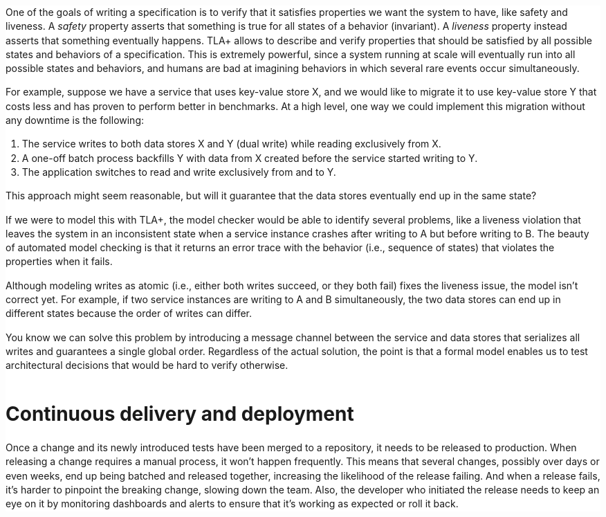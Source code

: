One of the goals of writing a specification is to verify that it satisfies properties we want the system to have, like safety and liveness. A *safety* property asserts that something is true for all states
of a behavior (invariant). A *liveness* property instead asserts that
something eventually happens. TLA+ allows to describe and verify properties that should be satisfied by all possible states and behaviors of a specification. This is extremely powerful, since a system running at scale will eventually run into all possible states and
behaviors, and humans are bad at imagining behaviors in which
several rare events occur simultaneously.

For example, suppose we have a service that uses key-value store
X, and we would like to migrate it to use key-value store Y that
costs less and has proven to perform better in benchmarks. At a
high level, one way we could implement this migration without
any downtime is the following:
1. The service writes to both data stores X and Y (dual write)
while reading exclusively from X.
2. A one-off batch process backfills Y with data from X created
before the service started writing to Y.
3. The application switches to read and write exclusively from
and to Y.

This approach might seem reasonable, but will it guarantee that
the data stores eventually end up in the same state?

If we were to model this with TLA+, the model checker would
be able to identify several problems, like a liveness violation that
leaves the system in an inconsistent state when a service instance
crashes after writing to A but before writing to B. The beauty of
automated model checking is that it returns an error trace with the
behavior (i.e., sequence of states) that violates the properties when
it fails.

Although modeling writes as atomic (i.e., either both writes succeed, or they both fail) fixes the liveness issue, the model isn’t correct yet. For example, if two service instances are writing to A and
B simultaneously, the two data stores can end up in different states
because the order of writes can differ.

You know we can solve this problem by introducing a message
channel between the service and data stores that serializes all
writes and guarantees a single global order. Regardless of the
actual solution, the point is that a formal model enables us to test
architectural decisions that would be hard to verify otherwise.

# Continuous delivery and deployment
Once a change and its newly introduced tests have been merged to
a repository, it needs to be released to production. When releasing
a change requires a manual process, it won’t happen frequently.
This means that several changes, possibly over days or even weeks,
end up being batched and released together, increasing the likelihood of the release failing. And when a release fails, it’s harder
to pinpoint the breaking change, slowing down the team. Also,
the developer who initiated the release needs to keep an eye on it
by monitoring dashboards and alerts to ensure that it’s working as
expected or roll it back.
